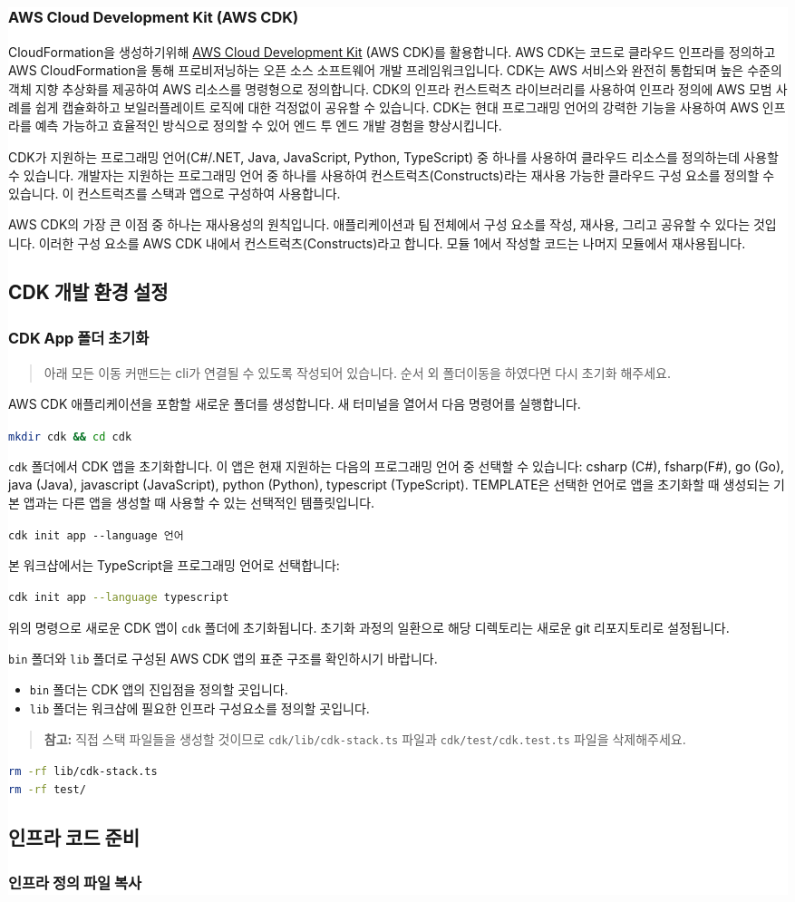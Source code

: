 ### AWS Cloud Development Kit (AWS CDK)

CloudFormation을 생성하기위해 [AWS Cloud Development Kit](https://aws.amazon.com/cdk/) (AWS CDK)를 활용합니다. AWS CDK는 코드로 클라우드 인프라를 정의하고 AWS CloudFormation을 통해 프로비저닝하는 오픈 소스 소프트웨어 개발 프레임워크입니다. CDK는 AWS 서비스와 완전히 통합되며 높은 수준의 객체 지향 추상화를 제공하여 AWS 리소스를 명령형으로 정의합니다. CDK의 인프라 컨스트럭츠 라이브러리를 사용하여 인프라 정의에 AWS 모범 사례를 쉽게 캡슐화하고 보일러플레이트 로직에 대한 걱정없이 공유할 수 있습니다. CDK는 현대 프로그래밍 언어의 강력한 기능을 사용하여 AWS 인프라를 예측 가능하고 효율적인 방식으로 정의할 수 있어 엔드 투 엔드 개발 경험을 향상시킵니다.

CDK가 지원하는 프로그래밍 언어(C#/.NET, Java, JavaScript, Python, TypeScript) 중 하나를 사용하여 클라우드 리소스를 정의하는데 사용할 수 있습니다. 개발자는 지원하는 프로그래밍 언어 중 하나를 사용하여 컨스트럭츠(Constructs)라는 재사용 가능한 클라우드 구성 요소를 정의할 수 있습니다. 이 컨스트럭츠를 스택과 앱으로 구성하여 사용합니다.

AWS CDK의 가장 큰 이점 중 하나는 재사용성의 원칙입니다. 애플리케이션과 팀 전체에서 구성 요소를 작성, 재사용, 그리고 공유할 수 있다는 것입니다. 이러한 구성 요소를 AWS CDK 내에서 컨스트럭츠(Constructs)라고 합니다. 모듈 1에서 작성할 코드는 나머지 모듈에서 재사용됩니다.

## CDK 개발 환경 설정

### CDK App 폴더 초기화

> 아래 모든 이동 커맨드는 cli가 연결될 수 있도록 작성되어 있습니다. 순서 외 폴더이동을 하였다면 다시 초기화 해주세요.

AWS CDK 애플리케이션을 포함할 새로운 폴더를 생성합니다.
새 터미널을 열어서 다음 명령어를 실행합니다.

```sh
mkdir cdk && cd cdk
```

`cdk` 폴더에서 CDK 앱을 초기화합니다. 이 앱은 현재 지원하는 다음의 프로그래밍 언어 중 선택할 수 있습니다: csharp (C#), fsharp(F#), go (Go), java (Java), javascript (JavaScript), python (Python), typescript (TypeScript). TEMPLATE은 선택한 언어로 앱을 초기화할 때 생성되는 기본 앱과는 다른 앱을 생성할 때 사용할 수 있는 선택적인 템플릿입니다.

`cdk init app --language 언어`

본 워크샵에서는 TypeScript을 프로그래밍 언어로 선택합니다:

```sh
cdk init app --language typescript
```

위의 명령으로 새로운 CDK 앱이 `cdk` 폴더에 초기화됩니다. 초기화 과정의 일환으로 해당 디렉토리는 새로운 git 리포지토리로 설정됩니다.

`bin` 폴더와 `lib` 폴더로 구성된 AWS CDK 앱의 표준 구조를 확인하시기 바랍니다.

* `bin` 폴더는 CDK 앱의 진입점을 정의할 곳입니다.
* `lib` 폴더는 워크샵에 필요한 인프라 구성요소를 정의할 곳입니다.

> **참고:** 직접 스택 파일들을 생성할 것이므로 `cdk/lib/cdk-stack.ts` 파일과 `cdk/test/cdk.test.ts` 파일을 삭제해주세요.

```sh
rm -rf lib/cdk-stack.ts
rm -rf test/
```

## 인프라 코드 준비

### 인프라 정의 파일 복사
